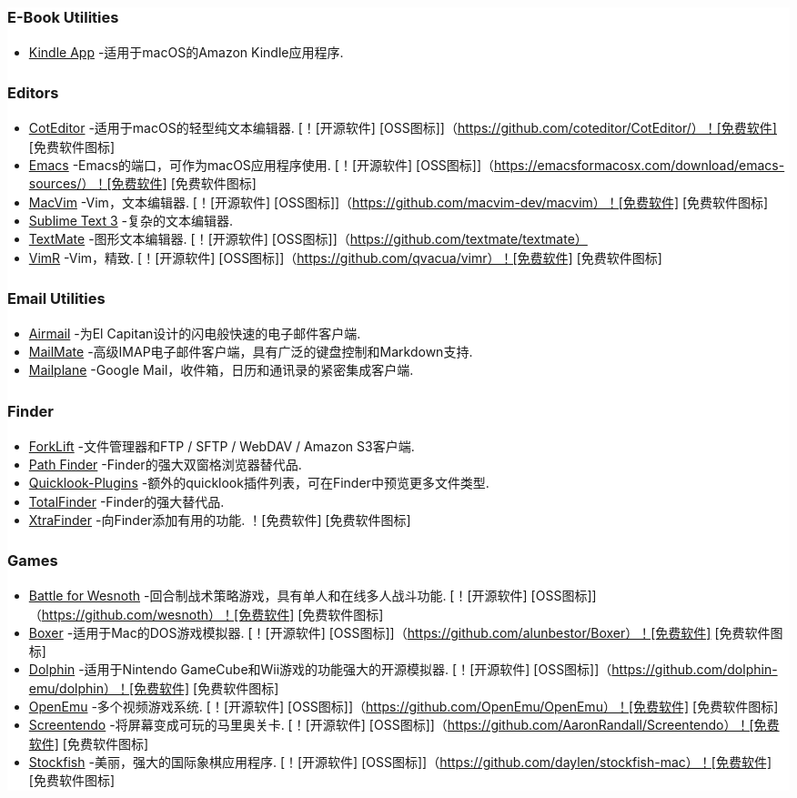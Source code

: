 
### E-Book Utilities

- [Kindle App](http://www.amazon.com/gp/help/customer/display.html?nodeId=201246110) -适用于macOS的Amazon Kindle应用程序.


### Editors

- [CotEditor](https://coteditor.com)  -适用于macOS的轻型纯文本编辑器.  [！[开源软件] [OSS图标]]（https://github.com/coteditor/CotEditor/）！[免费软件] [免费软件图标]
- [Emacs](https://www.emacswiki.org/emacs/EmacsForMacOS)  -Emacs的端口，可作为macOS应用程序使用.  [！[开源软件] [OSS图标]]（https://emacsformacosx.com/download/emacs-sources/）！[免费软件] [免费软件图标]
- [MacVim](https://github.com/macvim-dev/macvim)  -Vim，文本编辑器.  [！[开源软件] [OSS图标]]（https://github.com/macvim-dev/macvim）！[免费软件] [免费软件图标]
- [Sublime Text 3](http://www.sublimetext.com/) -复杂的文本编辑器.
- [TextMate](https://macromates.com/)  -图形文本编辑器.  [！[开源软件] [OSS图标]]（https://github.com/textmate/textmate）
- [VimR](http://vimr.org)  -Vim，精致.  [！[开源软件] [OSS图标]]（https://github.com/qvacua/vimr）！[免费软件] [免费软件图标]


### Email Utilities

- [Airmail](http://airmailapp.com/) -为El Capitan设计的闪电般快速的电子邮件客户端.
- [MailMate](https://freron.com/) -高级IMAP电子邮件客户端，具有广泛的键盘控制和Markdown支持.
- [Mailplane](https://mailplaneapp.com/) -Google Mail，收件箱，日历和通讯录的紧密集成客户端.


### Finder

- [ForkLift](https://itunes.apple.com/us/app/forklift-file-manager-ftp/id412448059) -文件管理器和FTP / SFTP / WebDAV / Amazon S3客户端.
- [Path Finder](http://www.cocoatech.com/pathfinder/) -Finder的强大双窗格浏览器替代品.
- [Quicklook-Plugins](https://github.com/sindresorhus/quick-look-plugins) -额外的quicklook插件列表，可在Finder中预览更多文件类型.
- [TotalFinder](http://totalfinder.binaryage.com/) -Finder的强大替代品.
- [XtraFinder](https://www.trankynam.com/xtrafinder/)  -向Finder添加有用的功能.  ！[免费软件] [免费软件图标]


### Games

- [Battle for Wesnoth](http://www.wesnoth.org/)  -回合制战术策略游戏，具有单人和在线多人战斗功能.  [！[开源软件] [OSS图标]]（https://github.com/wesnoth）！[免费软件] [免费软件图标]
- [Boxer](http://boxerapp.com/)  -适用于Mac的DOS游戏模拟器.  [！[开源软件] [OSS图标]]（https://github.com/alunbestor/Boxer）！[免费软件] [免费软件图标]
- [Dolphin](https://dolphin-emu.org)  -适用于Nintendo GameCube和Wii游戏的功能强大的开源模拟器.  [！[开源软件] [OSS图标]]（https://github.com/dolphin-emu/dolphin）！[免费软件] [免费软件图标]
- [OpenEmu](http://openemu.org/)  -多个视频游戏系统.  [！[开源软件] [OSS图标]]（https://github.com/OpenEmu/OpenEmu）！[免费软件] [免费软件图标]
- [Screentendo](http://aaronrandall.com/blog/screentendo/)  -将屏幕变成可玩的马里奥关卡.  [！[开源软件] [OSS图标]]（https://github.com/AaronRandall/Screentendo）！[免费软件] [免费软件图标]
- [Stockfish](http://stockfishchess.org/mac/)  -美丽，强大的国际象棋应用程序.  [！[开源软件] [OSS图标]]（https://github.com/daylen/stockfish-mac）！[免费软件] [免费软件图标]


[chitchat]: https://github.com/stonesam92/ChitChat